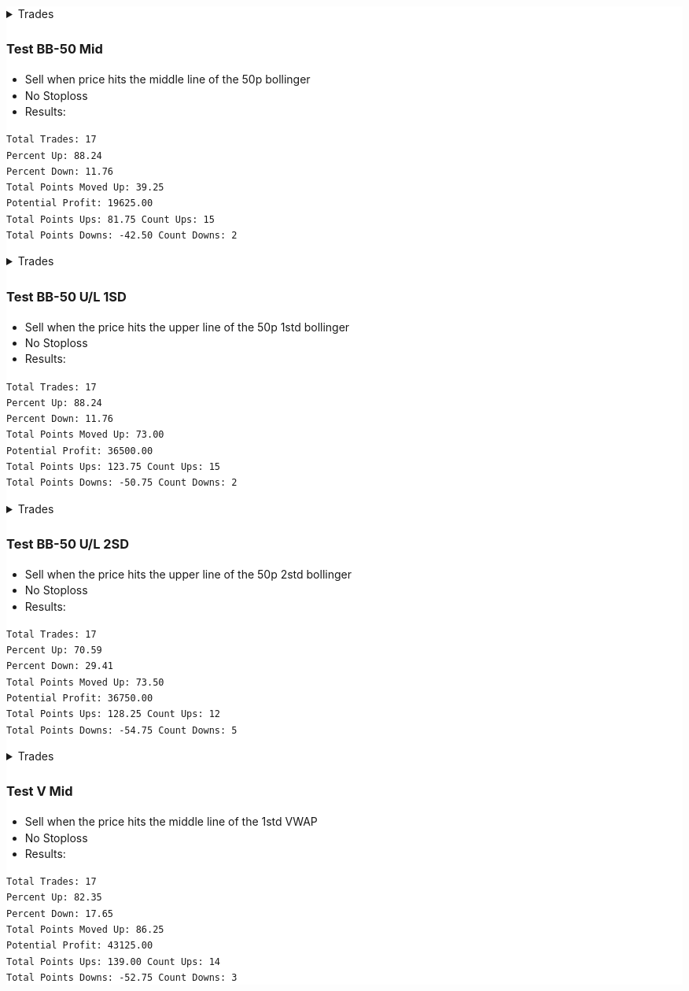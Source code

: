 <details><summary>Trades</summary></details>

### Test BB-50 Mid
* Sell when price hits the middle line of the 50p bollinger
* No Stoploss
* Results:
```
Total Trades: 17
Percent Up: 88.24
Percent Down: 11.76
Total Points Moved Up: 39.25
Potential Profit: 19625.00
Total Points Ups: 81.75 Count Ups: 15
Total Points Downs: -42.50 Count Downs: 2
```

<details><summary>Trades</summary></details>

### Test BB-50 U/L 1SD
* Sell when the price hits the upper line of the 50p 1std bollinger
* No Stoploss
* Results:
```
Total Trades: 17
Percent Up: 88.24
Percent Down: 11.76
Total Points Moved Up: 73.00
Potential Profit: 36500.00
Total Points Ups: 123.75 Count Ups: 15
Total Points Downs: -50.75 Count Downs: 2
```

<details><summary>Trades</summary></details>

### Test BB-50 U/L 2SD
* Sell when the price hits the upper line of the 50p 2std bollinger
* No Stoploss
* Results:
```
Total Trades: 17
Percent Up: 70.59
Percent Down: 29.41
Total Points Moved Up: 73.50
Potential Profit: 36750.00
Total Points Ups: 128.25 Count Ups: 12
Total Points Downs: -54.75 Count Downs: 5
```

<details><summary>Trades</summary></details>

### Test V Mid
* Sell when the price hits the middle line of the 1std VWAP
* No Stoploss
* Results:
```
Total Trades: 17
Percent Up: 82.35
Percent Down: 17.65
Total Points Moved Up: 86.25
Potential Profit: 43125.00
Total Points Ups: 139.00 Count Ups: 14
Total Points Downs: -52.75 Count Downs: 3
```
